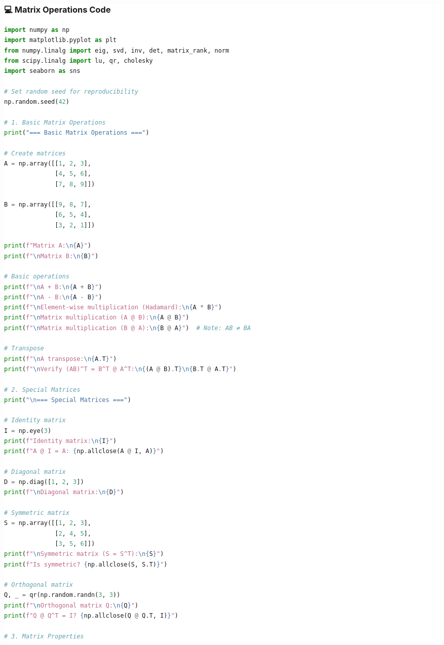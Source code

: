 ### 💻 Matrix Operations Code

```python
import numpy as np
import matplotlib.pyplot as plt
from numpy.linalg import eig, svd, inv, det, matrix_rank, norm
from scipy.linalg import lu, qr, cholesky
import seaborn as sns

# Set random seed for reproducibility
np.random.seed(42)

# 1. Basic Matrix Operations
print("=== Basic Matrix Operations ===")

# Create matrices
A = np.array([[1, 2, 3],
              [4, 5, 6],
              [7, 8, 9]])

B = np.array([[9, 8, 7],
              [6, 5, 4],
              [3, 2, 1]])

print(f"Matrix A:\n{A}")
print(f"\nMatrix B:\n{B}")

# Basic operations
print(f"\nA + B:\n{A + B}")
print(f"\nA - B:\n{A - B}")
print(f"\nElement-wise multiplication (Hadamard):\n{A * B}")
print(f"\nMatrix multiplication (A @ B):\n{A @ B}")
print(f"\nMatrix multiplication (B @ A):\n{B @ A}")  # Note: AB ≠ BA

# Transpose
print(f"\nA transpose:\n{A.T}")
print(f"\nVerify (AB)^T = B^T @ A^T:\n{(A @ B).T}\n{B.T @ A.T}")

# 2. Special Matrices
print("\n=== Special Matrices ===")

# Identity matrix
I = np.eye(3)
print(f"Identity matrix:\n{I}")
print(f"A @ I = A: {np.allclose(A @ I, A)}")

# Diagonal matrix
D = np.diag([1, 2, 3])
print(f"\nDiagonal matrix:\n{D}")

# Symmetric matrix
S = np.array([[1, 2, 3],
              [2, 4, 5],
              [3, 5, 6]])
print(f"\nSymmetric matrix (S = S^T):\n{S}")
print(f"Is symmetric? {np.allclose(S, S.T)}")

# Orthogonal matrix
Q, _ = qr(np.random.randn(3, 3))
print(f"\nOrthogonal matrix Q:\n{Q}")
print(f"Q @ Q^T = I? {np.allclose(Q @ Q.T, I)}")

# 3. Matrix Properties
```